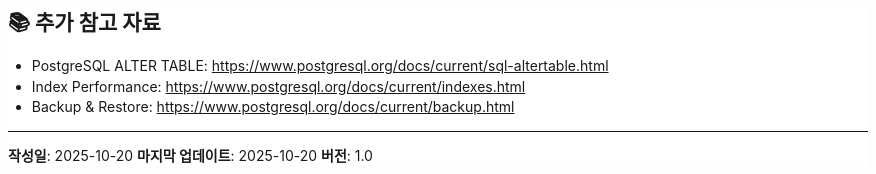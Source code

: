 
## 📚 추가 참고 자료

- PostgreSQL ALTER TABLE: https://www.postgresql.org/docs/current/sql-altertable.html
- Index Performance: https://www.postgresql.org/docs/current/indexes.html
- Backup & Restore: https://www.postgresql.org/docs/current/backup.html

---

**작성일**: 2025-10-20
**마지막 업데이트**: 2025-10-20
**버전**: 1.0
